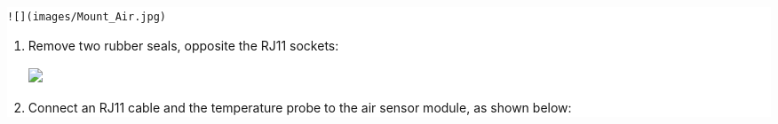     ![](images/Mount_Air.jpg)

1.  Remove two rubber seals, opposite the RJ11 sockets:

    ![](images/Remove_Plugs.jpg)

1.  Connect an RJ11 cable and the temperature probe to the air sensor
    module, as shown below:
